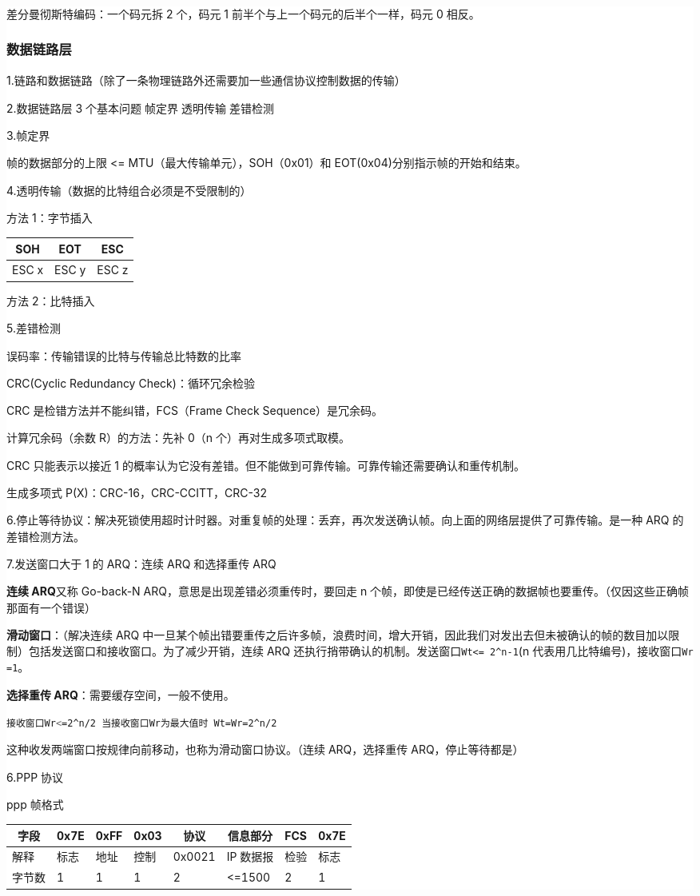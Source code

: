 差分曼彻斯特编码：一个码元拆 2 个，码元 1 前半个与上一个码元的后半个一样，码元 0 相反。

### 数据链路层

1.链路和数据链路（除了一条物理链路外还需要加一些通信协议控制数据的传输）

2.数据链路层 3 个基本问题 帧定界 透明传输 差错检测

3.帧定界

帧的数据部分的上限 <= MTU（最大传输单元），SOH（0x01）和 EOT(0x04)分别指示帧的开始和结束。

4.透明传输（数据的比特组合必须是不受限制的）

方法 1：字节插入

| SOH   | EOT   | ESC   |
| ----- | ----- | ----- |
| ESC x | ESC y | ESC z |

方法 2：比特插入

5.差错检测

误码率：传输错误的比特与传输总比特数的比率

CRC(Cyclic Redundancy Check)：循环冗余检验

CRC 是检错方法并不能纠错，FCS（Frame Check Sequence）是冗余码。

计算冗余码（余数 R）的方法：先补 0（n 个）再对生成多项式取模。

CRC 只能表示以接近 1 的概率认为它没有差错。但不能做到可靠传输。可靠传输还需要确认和重传机制。

生成多项式 P(X)：CRC-16，CRC-CCITT，CRC-32

6.停止等待协议：解决死锁使用超时计时器。对重复帧的处理：丢弃，再次发送确认帧。向上面的网络层提供了可靠传输。是一种 ARQ 的差错检测方法。

7.发送窗口大于 1 的 ARQ：连续 ARQ 和选择重传 ARQ

**连续 ARQ**又称 Go-back-N ARQ，意思是出现差错必须重传时，要回走 n 个帧，即使是已经传送正确的数据帧也要重传。（仅因这些正确帧那面有一个错误）

**滑动窗口**：（解决连续 ARQ 中一旦某个帧出错要重传之后许多帧，浪费时间，增大开销，因此我们对发出去但未被确认的帧的数目加以限制）包括发送窗口和接收窗口。为了减少开销，连续 ARQ 还执行捎带确认的机制。发送窗口`Wt<= 2^n-1`(n 代表用几比特编号)，接收窗口`Wr=1`。

**选择重传 ARQ**：需要缓存空间，一般不使用。

```sh
接收窗口Wr<=2^n/2 当接收窗口Wr为最大值时 Wt=Wr=2^n/2
```

这种收发两端窗口按规律向前移动，也称为滑动窗口协议。（连续 ARQ，选择重传 ARQ，停止等待都是）

6.PPP 协议

ppp 帧格式

| 字段   | 0x7E | 0xFF | 0x03 | 协议   | 信息部分  | FCS  | 0x7E |
| ------ | ---- | ---- | ---- | ------ | --------- | ---- | ---- |
| 解释   | 标志 | 地址 | 控制 | 0x0021 | IP 数据报 | 检验 | 标志 |
| 字节数 | 1    | 1    | 1    | 2      | <=1500    | 2    | 1    |
